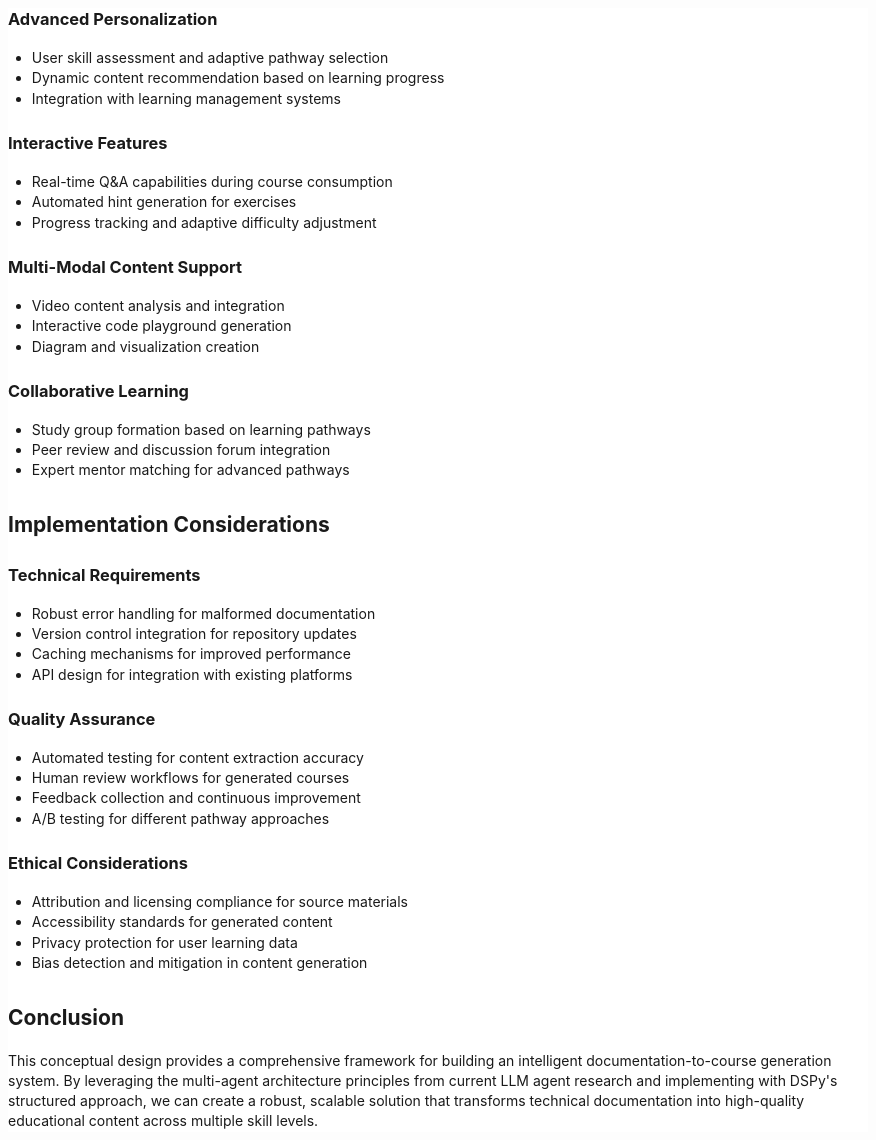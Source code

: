 ### Advanced Personalization
- User skill assessment and adaptive pathway selection
- Dynamic content recommendation based on learning progress
- Integration with learning management systems

### Interactive Features
- Real-time Q&A capabilities during course consumption
- Automated hint generation for exercises
- Progress tracking and adaptive difficulty adjustment

### Multi-Modal Content Support
- Video content analysis and integration
- Interactive code playground generation
- Diagram and visualization creation

### Collaborative Learning
- Study group formation based on learning pathways
- Peer review and discussion forum integration
- Expert mentor matching for advanced pathways

## Implementation Considerations

### Technical Requirements
- Robust error handling for malformed documentation
- Version control integration for repository updates
- Caching mechanisms for improved performance
- API design for integration with existing platforms

### Quality Assurance
- Automated testing for content extraction accuracy
- Human review workflows for generated courses
- Feedback collection and continuous improvement
- A/B testing for different pathway approaches

### Ethical Considerations
- Attribution and licensing compliance for source materials
- Accessibility standards for generated content
- Privacy protection for user learning data
- Bias detection and mitigation in content generation

## Conclusion

This conceptual design provides a comprehensive framework for building an intelligent documentation-to-course generation system. By leveraging the multi-agent architecture principles from current LLM agent research and implementing with DSPy's structured approach, we can create a robust, scalable solution that transforms technical documentation into high-quality educational content across multiple skill levels.
